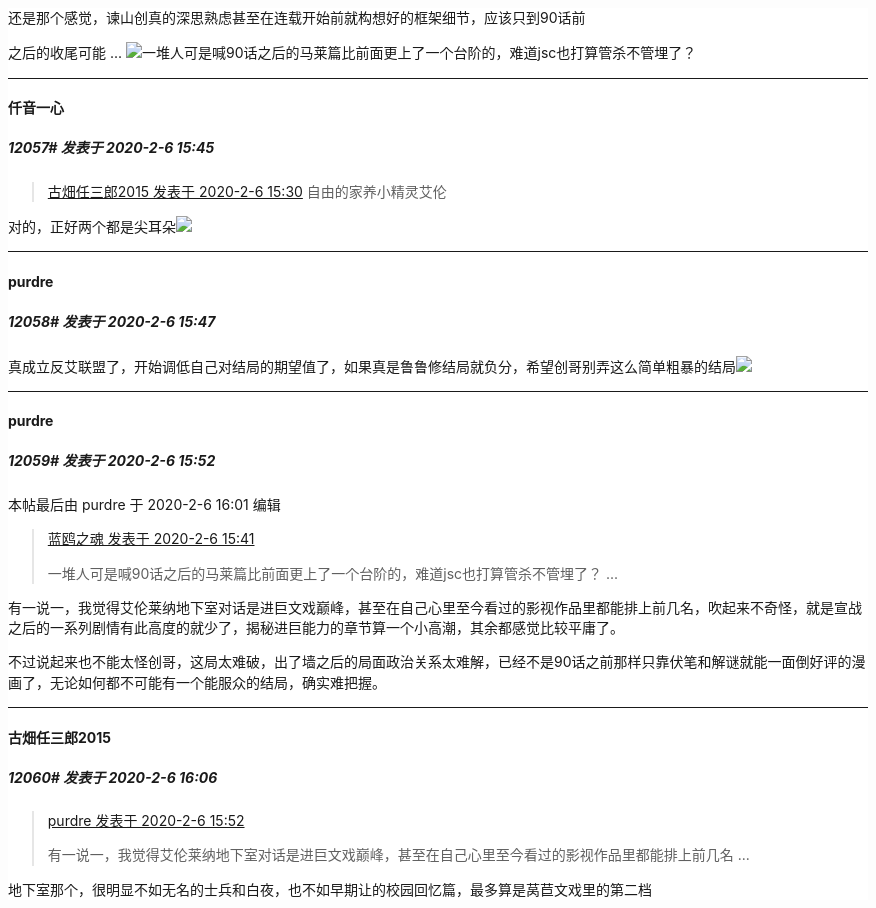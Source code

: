还是那个感觉，谏山创真的深思熟虑甚至在连载开始前就构想好的框架细节，应该只到90话前

之后的收尾可能 ...</blockquote>
<img src="https://static.saraba1st.com/image/smiley/face2017/001.png" referrerpolicy="no-referrer">一堆人可是喊90话之后的马莱篇比前面更上了一个台阶的，难道jsc也打算管杀不管埋了？


*****

####  仟音一心  
##### 12057#       发表于 2020-2-6 15:45


<blockquote><a href="httphttps://bbs.saraba1st.com/2b/forum.php?mod=redirect&amp;goto=findpost&amp;pid=46342697&amp;ptid=915143" target="_blank">古畑任三郎2015 发表于 2020-2-6 15:30</a>
自由的家养小精灵艾伦</blockquote>
对的，正好两个都是尖耳朵<img src="https://static.saraba1st.com/image/smiley/animal2017/008.png" referrerpolicy="no-referrer">


*****

####  purdre  
##### 12058#       发表于 2020-2-6 15:47


真成立反艾联盟了，开始调低自己对结局的期望值了，如果真是鲁鲁修结局就负分，希望创哥别弄这么简单粗暴的结局<img src="https://static.saraba1st.com/image/smiley/face2017/037.png" referrerpolicy="no-referrer">


*****

####  purdre  
##### 12059#       发表于 2020-2-6 15:52


 本帖最后由 purdre 于 2020-2-6 16:01 编辑 
<blockquote><a href="httphttps://bbs.saraba1st.com/2b/forum.php?mod=redirect&amp;goto=findpost&amp;pid=46342794&amp;ptid=915143" target="_blank">蓝鸥之魂 发表于 2020-2-6 15:41</a>

一堆人可是喊90话之后的马莱篇比前面更上了一个台阶的，难道jsc也打算管杀不管埋了？ ...</blockquote>
有一说一，我觉得艾伦莱纳地下室对话是进巨文戏巅峰，甚至在自己心里至今看过的影视作品里都能排上前几名，吹起来不奇怪，就是宣战之后的一系列剧情有此高度的就少了，揭秘进巨能力的章节算一个小高潮，其余都感觉比较平庸了。


不过说起来也不能太怪创哥，这局太难破，出了墙之后的局面政治关系太难解，已经不是90话之前那样只靠伏笔和解谜就能一面倒好评的漫画了，无论如何都不可能有一个能服众的结局，确实难把握。


*****

####  古畑任三郎2015  
##### 12060#       发表于 2020-2-6 16:06


<blockquote><a href="httphttps://bbs.saraba1st.com/2b/forum.php?mod=redirect&amp;goto=findpost&amp;pid=46342871&amp;ptid=915143" target="_blank">purdre 发表于 2020-2-6 15:52</a>

有一说一，我觉得艾伦莱纳地下室对话是进巨文戏巅峰，甚至在自己心里至今看过的影视作品里都能排上前几名 ...</blockquote>
地下室那个，很明显不如无名的士兵和白夜，也不如早期让的校园回忆篇，最多算是莴苣文戏里的第二档
